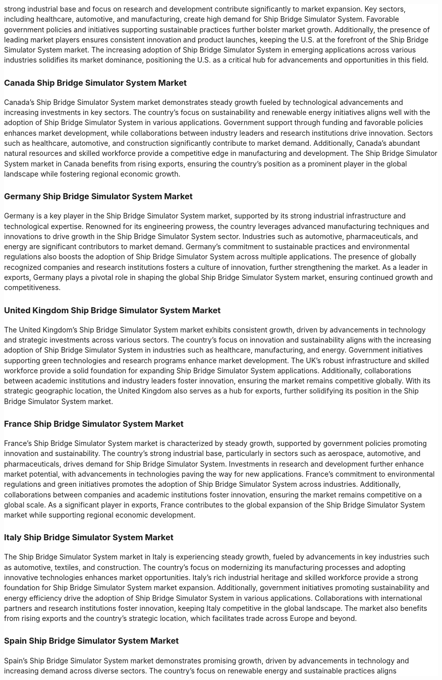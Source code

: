 strong industrial base and focus on research and development contribute significantly to market expansion. Key sectors, including healthcare, automotive, and manufacturing, create high demand for Ship Bridge Simulator System. Favorable government policies and initiatives supporting sustainable practices further bolster market growth. Additionally, the presence of leading market players ensures consistent innovation and product launches, keeping the U.S. at the forefront of the Ship Bridge Simulator System market. The increasing adoption of Ship Bridge Simulator System in emerging applications across various industries solidifies its market dominance, positioning the U.S. as a critical hub for advancements and opportunities in this field.</p><h3>Canada Ship Bridge Simulator System Market</h3><p>Canada&rsquo;s Ship Bridge Simulator System market demonstrates steady growth fueled by technological advancements and increasing investments in key sectors. The country&rsquo;s focus on sustainability and renewable energy initiatives aligns well with the adoption of Ship Bridge Simulator System in various applications. Government support through funding and favorable policies enhances market development, while collaborations between industry leaders and research institutions drive innovation. Sectors such as healthcare, automotive, and construction significantly contribute to market demand. Additionally, Canada&rsquo;s abundant natural resources and skilled workforce provide a competitive edge in manufacturing and development. The Ship Bridge Simulator System market in Canada benefits from rising exports, ensuring the country&rsquo;s position as a prominent player in the global landscape while fostering regional economic growth.</p><h3>Germany Ship Bridge Simulator System Market</h3><p>Germany is a key player in the Ship Bridge Simulator System market, supported by its strong industrial infrastructure and technological expertise. Renowned for its engineering prowess, the country leverages advanced manufacturing techniques and innovations to drive growth in the Ship Bridge Simulator System sector. Industries such as automotive, pharmaceuticals, and energy are significant contributors to market demand. Germany&rsquo;s commitment to sustainable practices and environmental regulations also boosts the adoption of Ship Bridge Simulator System across multiple applications. The presence of globally recognized companies and research institutions fosters a culture of innovation, further strengthening the market. As a leader in exports, Germany plays a pivotal role in shaping the global Ship Bridge Simulator System market, ensuring continued growth and competitiveness.</p><h3>United Kingdom Ship Bridge Simulator System Market</h3><p>The United Kingdom&rsquo;s Ship Bridge Simulator System market exhibits consistent growth, driven by advancements in technology and strategic investments across various sectors. The country&rsquo;s focus on innovation and sustainability aligns with the increasing adoption of Ship Bridge Simulator System in industries such as healthcare, manufacturing, and energy. Government initiatives supporting green technologies and research programs enhance market development. The UK&rsquo;s robust infrastructure and skilled workforce provide a solid foundation for expanding Ship Bridge Simulator System applications. Additionally, collaborations between academic institutions and industry leaders foster innovation, ensuring the market remains competitive globally. With its strategic geographic location, the United Kingdom also serves as a hub for exports, further solidifying its position in the Ship Bridge Simulator System market.</p><h3>France Ship Bridge Simulator System Market</h3><p>France&rsquo;s Ship Bridge Simulator System market is characterized by steady growth, supported by government policies promoting innovation and sustainability. The country&rsquo;s strong industrial base, particularly in sectors such as aerospace, automotive, and pharmaceuticals, drives demand for Ship Bridge Simulator System. Investments in research and development further enhance market potential, with advancements in technologies paving the way for new applications. France&rsquo;s commitment to environmental regulations and green initiatives promotes the adoption of Ship Bridge Simulator System across industries. Additionally, collaborations between companies and academic institutions foster innovation, ensuring the market remains competitive on a global scale. As a significant player in exports, France contributes to the global expansion of the Ship Bridge Simulator System market while supporting regional economic development.</p><h3>Italy Ship Bridge Simulator System Market</h3><p>The Ship Bridge Simulator System market in Italy is experiencing steady growth, fueled by advancements in key industries such as automotive, textiles, and construction. The country&rsquo;s focus on modernizing its manufacturing processes and adopting innovative technologies enhances market opportunities. Italy&rsquo;s rich industrial heritage and skilled workforce provide a strong foundation for Ship Bridge Simulator System market expansion. Additionally, government initiatives promoting sustainability and energy efficiency drive the adoption of Ship Bridge Simulator System in various applications. Collaborations with international partners and research institutions foster innovation, keeping Italy competitive in the global landscape. The market also benefits from rising exports and the country&rsquo;s strategic location, which facilitates trade across Europe and beyond.</p><h3>Spain Ship Bridge Simulator System Market</h3><p>Spain&rsquo;s Ship Bridge Simulator System market demonstrates promising growth, driven by advancements in technology and increasing demand across diverse sectors. The country&rsquo;s focus on renewable energy and sustainable practices aligns